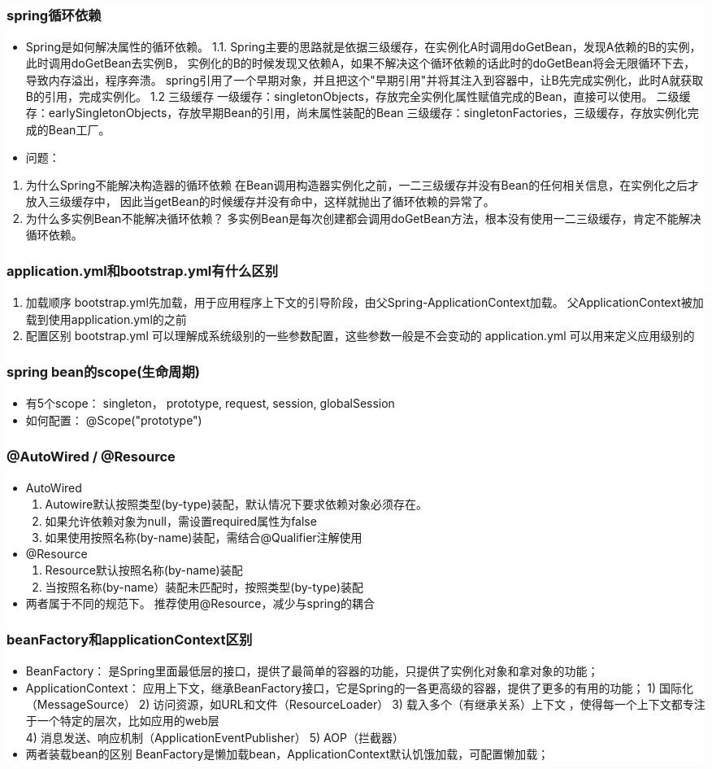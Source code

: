 ### spring循环依赖
- Spring是如何解决属性的循环依赖。
1.1. Spring主要的思路就是依据三级缓存，在实例化A时调用doGetBean，发现A依赖的B的实例，此时调用doGetBean去实例B，
实例化的B的时候发现又依赖A，如果不解决这个循环依赖的话此时的doGetBean将会无限循环下去，导致内存溢出，程序奔溃。
spring引用了一个早期对象，并且把这个"早期引用"并将其注入到容器中，让B先完成实例化，此时A就获取B的引用，完成实例化。
1.2 三级缓存
一级缓存：singletonObjects，存放完全实例化属性赋值完成的Bean，直接可以使用。
二级缓存：earlySingletonObjects，存放早期Bean的引用，尚未属性装配的Bean
三级缓存：singletonFactories，三级缓存，存放实例化完成的Bean工厂。

- 问题：
1. 为什么Spring不能解决构造器的循环依赖
      在Bean调用构造器实例化之前，一二三级缓存并没有Bean的任何相关信息，在实例化之后才放入三级缓存中，
      因此当getBean的时候缓存并没有命中，这样就抛出了循环依赖的异常了。
2. 为什么多实例Bean不能解决循环依赖？
      多实例Bean是每次创建都会调用doGetBean方法，根本没有使用一二三级缓存，肯定不能解决循环依赖。

### application.yml和bootstrap.yml有什么区别
1. 加载顺序
     bootstrap.yml先加载，用于应用程序上下文的引导阶段，由父Spring-ApplicationContext加载。
     父ApplicationContext被加载到使用application.yml的之前
2. 配置区别
     bootstrap.yml 可以理解成系统级别的一些参数配置，这些参数一般是不会变动的
     application.yml 可以用来定义应用级别的

### spring bean的scope(生命周期)
- 有5个scope： singleton， prototype, request, session, globalSession
- 如何配置： @Scope("prototype")

### @AutoWired / @Resource
- AutoWired
    1. Autowire默认按照类型(by-type)装配，默认情况下要求依赖对象必须存在。
    2. 如果允许依赖对象为null，需设置required属性为false
    3. 如果使用按照名称(by-name)装配，需结合@Qualifier注解使用
- @Resource
    1. Resource默认按照名称(by-name)装配
    2. 当按照名称(by-name）装配未匹配时，按照类型(by-type)装配
- 两者属于不同的规范下。 推荐使用@Resource，减少与spring的耦合


### beanFactory和applicationContext区别
- BeanFactory：
    是Spring里面最低层的接口，提供了最简单的容器的功能，只提供了实例化对象和拿对象的功能；
- ApplicationContext：
    应用上下文，继承BeanFactory接口，它是Spring的一各更高级的容器，提供了更多的有用的功能；
        1) 国际化（MessageSource）
        2) 访问资源，如URL和文件（ResourceLoader）
        3) 载入多个（有继承关系）上下文 ，使得每一个上下文都专注于一个特定的层次，比如应用的web层  
        4) 消息发送、响应机制（ApplicationEventPublisher）
        5) AOP（拦截器）
- 两者装载bean的区别 
    BeanFactory是懒加载bean，ApplicationContext默认饥饿加载，可配置懒加载； 
